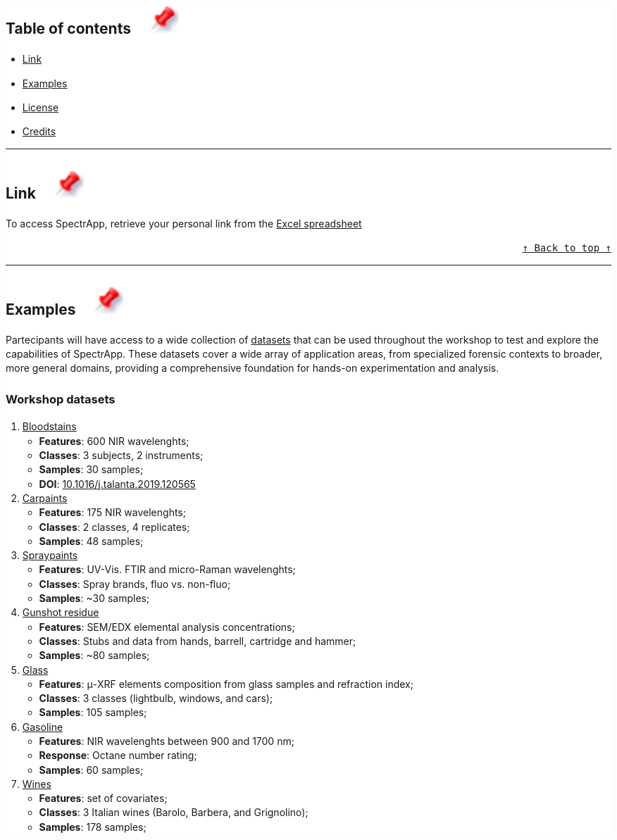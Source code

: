 
## Table of contents[![](docs/images/pin.svg)](#table-of-contents)
- [Link](#link)

- [Examples](#examples)

- [License](#license)

- [Credits](#credits)


---

## Link[![](docs/images/pin.svg)](#link)

To access SpectrApp, retrieve your personal link from the [Excel spreadsheet](./SpectrApp_links.xlsx)

<div align="right"><kbd><a href="#table-of-contents">↑ Back to top ↑</a></kbd></div>

---


## Examples[![](docs/images/pin.svg)](#examples)

Partecipants will have access to a wide collection of [datasets](./datasets/) that can be used throughout the workshop to test and explore the capabilities of SpectrApp. These datasets cover a wide array of application areas, from specialized forensic contexts to broader, more general domains, providing a comprehensive foundation for hands-on experimentation and analysis.

### Workshop datasets

1. [Bloodstains](./datasets/eafs2025_blood.csv)
    - **Features**: 600 NIR wavelenghts;
    - **Classes**: 3 subjects, 2 instruments;
    - **Samples**: 30 samples;
    - **DOI**: [10.1016/j.talanta.2019.120565](https://doi.org/10.1016/j.talanta.2019.120565) 
2. [Carpaints](./datasets/eafs2025_carpaints.xlsx)
    - **Features**: 175 NIR wavelenghts;
    - **Classes**: 2 classes, 4 replicates;
    - **Samples**: 48 samples;
3. [Spraypaints](./datasets/eafs2025_spraypaints.xlsx)
    - **Features**: UV-Vis. FTIR and micro-Raman wavelenghts;
    - **Classes**: Spray brands, fluo vs. non-fluo;
    - **Samples**: ~30 samples;
4. [Gunshot residue](./datasets/eafs2025_gsr.xlsx)
    - **Features**: SEM/EDX elemental analysis concentrations;
    - **Classes**: Stubs and data from hands, barrell, cartridge and hammer;
    - **Samples**: ~80 samples;
5. [Glass](./datasets/eafs2025_glass.csv)
    - **Features**: μ-XRF elements composition from glass samples and refraction index;
    - **Classes**: 3 classes (lightbulb, windows, and cars);
    - **Samples**: 105 samples;
6. [Gasoline](./datasets/eafs2025_gasoline.csv)
    - **Features**: NIR wavelenghts between 900 and 1700 nm;
    - **Response**: Octane number rating;
    - **Samples**: 60 samples;
7. [Wines](./datasets/eafs2025_wines.csv)
    - **Features**: set of covariates;
    - **Classes**: 3 Italian wines (Barolo, Barbera, and Grignolino);
    - **Samples**: 178 samples;